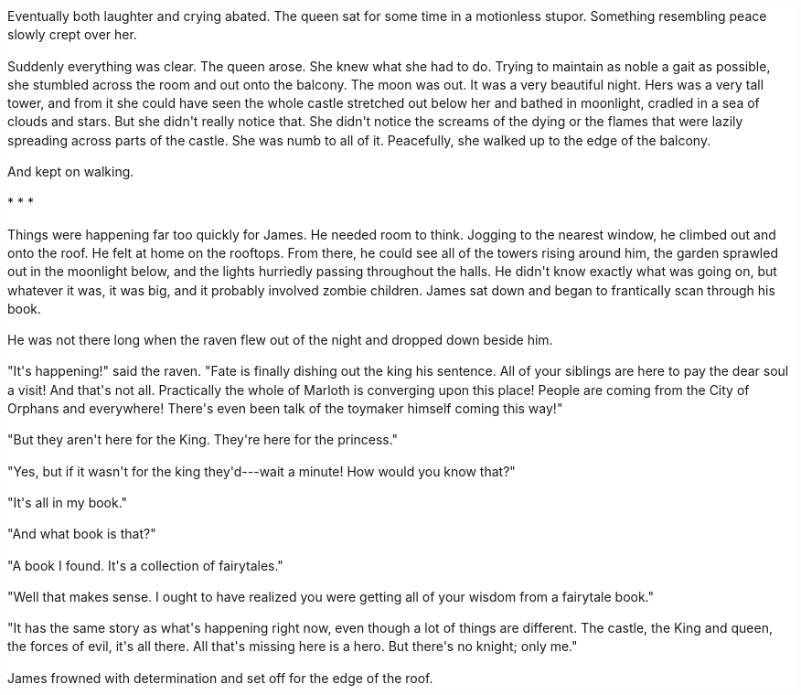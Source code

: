 Eventually both laughter and crying abated. The queen sat for some time
in a motionless stupor. Something resembling peace slowly crept over
her.

Suddenly everything was clear. The queen arose. She knew what she had to
do. Trying to maintain as noble a gait as possible, she stumbled across
the room and out onto the balcony. The moon was out. It was a very
beautiful night. Hers was a very tall tower, and from it she could have
seen the whole castle stretched out below her and bathed in moonlight,
cradled in a sea of clouds and stars. But she didn't really notice that.
She didn't notice the screams of the dying or the flames that were
lazily spreading across parts of the castle. She was numb to all of it.
Peacefully, she walked up to the edge of the balcony.

And kept on walking.

<div class="scene-break">* * *</div>

Things were happening far too quickly for James. He needed room to
think. Jogging to the nearest window, he climbed out and onto the roof.
He felt at home on the rooftops. From there, he could see all of the
towers rising around him, the garden sprawled out in the moonlight
below, and the lights hurriedly passing throughout the halls. He didn't
know exactly what was going on, but whatever it was, it was big, and it
probably involved zombie children. James sat down and began to
frantically scan through his book.

He was not there long when the raven flew out of the night and dropped
down beside him.

"It's happening!" said the raven. "Fate is finally dishing out the king
his sentence. All of your siblings are here to pay the dear soul a
visit! And that's not all. Practically the whole of Marloth is
converging upon this place! People are coming from the City of Orphans
and everywhere! There's even been talk of the toymaker himself coming
this way!"

"But they aren't here for the King. They're here for the princess."

"Yes, but if it wasn't for the king they'd---wait a minute! How would
you know that?"

"It's all in my book."

"And what book is that?"

"A book I found. It's a collection of fairytales."

"Well that makes sense. I ought to have realized you were getting all of
your wisdom from a fairytale book."

"It has the same story as what's happening right now, even though a lot
of things are different. The castle, the King and queen, the forces of
evil, it's all there. All that's missing here is a hero. But there's no
knight; only me."

James frowned with determination and set off for the edge of the roof.
